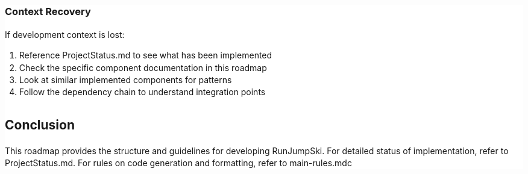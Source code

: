 ### Context Recovery

If development context is lost:

1. Reference ProjectStatus.md to see what has been implemented
2. Check the specific component documentation in this roadmap
3. Look at similar implemented components for patterns
4. Follow the dependency chain to understand integration points

## Conclusion

This roadmap provides the structure and guidelines for developing RunJumpSki. For detailed status of implementation, refer to ProjectStatus.md. For rules on code generation and formatting, refer to main-rules.mdc